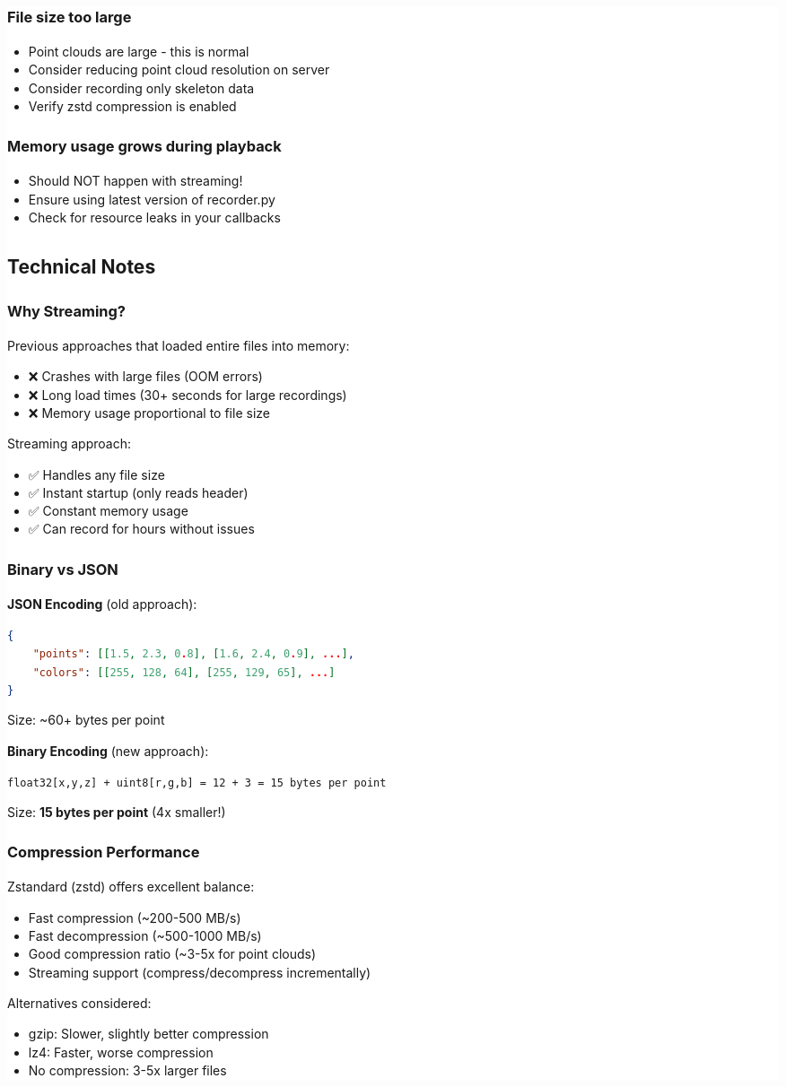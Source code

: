 ### File size too large
- Point clouds are large - this is normal
- Consider reducing point cloud resolution on server
- Consider recording only skeleton data
- Verify zstd compression is enabled

### Memory usage grows during playback
- Should NOT happen with streaming!
- Ensure using latest version of recorder.py
- Check for resource leaks in your callbacks

## Technical Notes

### Why Streaming?

Previous approaches that loaded entire files into memory:
- ❌ Crashes with large files (OOM errors)
- ❌ Long load times (30+ seconds for large recordings)
- ❌ Memory usage proportional to file size

Streaming approach:
- ✅ Handles any file size
- ✅ Instant startup (only reads header)
- ✅ Constant memory usage
- ✅ Can record for hours without issues

### Binary vs JSON

**JSON Encoding** (old approach):
```json
{
    "points": [[1.5, 2.3, 0.8], [1.6, 2.4, 0.9], ...],
    "colors": [[255, 128, 64], [255, 129, 65], ...]
}
```
Size: ~60+ bytes per point

**Binary Encoding** (new approach):
```
float32[x,y,z] + uint8[r,g,b] = 12 + 3 = 15 bytes per point
```
Size: **15 bytes per point** (4x smaller!)

### Compression Performance

Zstandard (zstd) offers excellent balance:
- Fast compression (~200-500 MB/s)
- Fast decompression (~500-1000 MB/s)
- Good compression ratio (~3-5x for point clouds)
- Streaming support (compress/decompress incrementally)

Alternatives considered:
- gzip: Slower, slightly better compression
- lz4: Faster, worse compression
- No compression: 3-5x larger files

